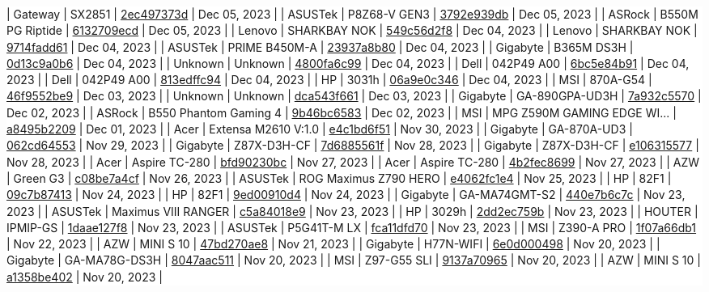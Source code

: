 | Gateway       | SX2851                      | [2ec497373d](https://linux-hardware.org/?probe=2ec497373d) | Dec 05, 2023 |
| ASUSTek       | P8Z68-V GEN3                | [3792e939db](https://linux-hardware.org/?probe=3792e939db) | Dec 05, 2023 |
| ASRock        | B550M PG Riptide            | [6132709ecd](https://linux-hardware.org/?probe=6132709ecd) | Dec 05, 2023 |
| Lenovo        | SHARKBAY NOK                | [549c56d2f8](https://linux-hardware.org/?probe=549c56d2f8) | Dec 04, 2023 |
| Lenovo        | SHARKBAY NOK                | [9714fadd61](https://linux-hardware.org/?probe=9714fadd61) | Dec 04, 2023 |
| ASUSTek       | PRIME B450M-A               | [23937a8b80](https://linux-hardware.org/?probe=23937a8b80) | Dec 04, 2023 |
| Gigabyte      | B365M DS3H                  | [0d13c9a0b6](https://linux-hardware.org/?probe=0d13c9a0b6) | Dec 04, 2023 |
| Unknown       | Unknown                     | [4800fa6c99](https://linux-hardware.org/?probe=4800fa6c99) | Dec 04, 2023 |
| Dell          | 042P49 A00                  | [6bc5e84b91](https://linux-hardware.org/?probe=6bc5e84b91) | Dec 04, 2023 |
| Dell          | 042P49 A00                  | [813edffc94](https://linux-hardware.org/?probe=813edffc94) | Dec 04, 2023 |
| HP            | 3031h                       | [06a9e0c346](https://linux-hardware.org/?probe=06a9e0c346) | Dec 04, 2023 |
| MSI           | 870A-G54                    | [46f9552be9](https://linux-hardware.org/?probe=46f9552be9) | Dec 03, 2023 |
| Unknown       | Unknown                     | [dca543f661](https://linux-hardware.org/?probe=dca543f661) | Dec 03, 2023 |
| Gigabyte      | GA-890GPA-UD3H              | [7a932c5570](https://linux-hardware.org/?probe=7a932c5570) | Dec 02, 2023 |
| ASRock        | B550 Phantom Gaming 4       | [9b46bc6583](https://linux-hardware.org/?probe=9b46bc6583) | Dec 02, 2023 |
| MSI           | MPG Z590M GAMING EDGE WI... | [a8495b2209](https://linux-hardware.org/?probe=a8495b2209) | Dec 01, 2023 |
| Acer          | Extensa M2610 V:1.0         | [e4c1bd6f51](https://linux-hardware.org/?probe=e4c1bd6f51) | Nov 30, 2023 |
| Gigabyte      | GA-870A-UD3                 | [062cd64553](https://linux-hardware.org/?probe=062cd64553) | Nov 29, 2023 |
| Gigabyte      | Z87X-D3H-CF                 | [7d6885561f](https://linux-hardware.org/?probe=7d6885561f) | Nov 28, 2023 |
| Gigabyte      | Z87X-D3H-CF                 | [e106315577](https://linux-hardware.org/?probe=e106315577) | Nov 28, 2023 |
| Acer          | Aspire TC-280               | [bfd90230bc](https://linux-hardware.org/?probe=bfd90230bc) | Nov 27, 2023 |
| Acer          | Aspire TC-280               | [4b2fec8699](https://linux-hardware.org/?probe=4b2fec8699) | Nov 27, 2023 |
| AZW           | Green G3                    | [c08be7a4cf](https://linux-hardware.org/?probe=c08be7a4cf) | Nov 26, 2023 |
| ASUSTek       | ROG Maximus Z790 HERO       | [e4062fc1e4](https://linux-hardware.org/?probe=e4062fc1e4) | Nov 25, 2023 |
| HP            | 82F1                        | [09c7b87413](https://linux-hardware.org/?probe=09c7b87413) | Nov 24, 2023 |
| HP            | 82F1                        | [9ed00910d4](https://linux-hardware.org/?probe=9ed00910d4) | Nov 24, 2023 |
| Gigabyte      | GA-MA74GMT-S2               | [440e7b6c7c](https://linux-hardware.org/?probe=440e7b6c7c) | Nov 23, 2023 |
| ASUSTek       | Maximus VIII RANGER         | [c5a84018e9](https://linux-hardware.org/?probe=c5a84018e9) | Nov 23, 2023 |
| HP            | 3029h                       | [2dd2ec759b](https://linux-hardware.org/?probe=2dd2ec759b) | Nov 23, 2023 |
| HOUTER        | IPMIP-GS                    | [1daae127f8](https://linux-hardware.org/?probe=1daae127f8) | Nov 23, 2023 |
| ASUSTek       | P5G41T-M LX                 | [fca11dfd70](https://linux-hardware.org/?probe=fca11dfd70) | Nov 23, 2023 |
| MSI           | Z390-A PRO                  | [1f07a66db1](https://linux-hardware.org/?probe=1f07a66db1) | Nov 22, 2023 |
| AZW           | MINI S 10                   | [47bd270ae8](https://linux-hardware.org/?probe=47bd270ae8) | Nov 21, 2023 |
| Gigabyte      | H77N-WIFI                   | [6e0d000498](https://linux-hardware.org/?probe=6e0d000498) | Nov 20, 2023 |
| Gigabyte      | GA-MA78G-DS3H               | [8047aac511](https://linux-hardware.org/?probe=8047aac511) | Nov 20, 2023 |
| MSI           | Z97-G55 SLI                 | [9137a70965](https://linux-hardware.org/?probe=9137a70965) | Nov 20, 2023 |
| AZW           | MINI S 10                   | [a1358be402](https://linux-hardware.org/?probe=a1358be402) | Nov 20, 2023 |